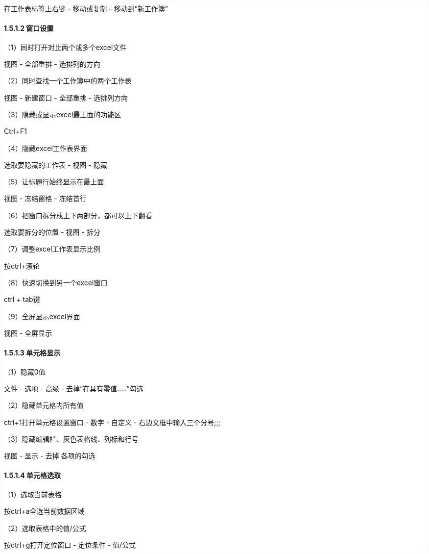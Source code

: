 在工作表标签上右键 - 移动或复制 - 移动到”新工作簿”

#### 1.5.1.2 窗口设置

（1）同时打开对比两个或多个excel文件

视图 - 全部重排 - 选排列的方向

（2）同时查找一个工作簿中的两个工作表

视图 - 新建窗口 - 全部重排 - 选排列方向

（3）隐藏或显示excel最上面的功能区

Ctrl+F1

（4）隐藏excel工作表界面

选取要隐藏的工作表 - 视图 - 隐藏

（5）让标题行始终显示在最上面

视图 - 冻结窗格 - 冻结首行

（6）把窗口拆分成上下两部分，都可以上下翻看

选取要拆分的位置 - 视图 - 拆分

（7）调整excel工作表显示比例

按ctrl+滚轮

（8）快速切换到另一个excel窗口

ctrl + tab键

（9）全屏显示excel界面

视图 - 全屏显示

#### 1.5.1.3 单元格显示

（1）隐藏0值

文件 - 选项 - 高级 - 去掉“在具有零值.....”勾选

（2）隐藏单元格内所有值

ctrl+1打开单元格设置窗口 - 数字 - 自定义 - 右边文框中输入三个分号;;;

（3）隐藏编辑栏、灰色表格线、列标和行号

视图 - 显示 - 去掉 各项的勾选

#### 1.5.1.4 单元格选取

（1）选取当前表格

按ctrl+a全选当前数据区域

（2）选取表格中的值/公式

按ctrl+g打开定位窗口 - 定位条件 - 值/公式
